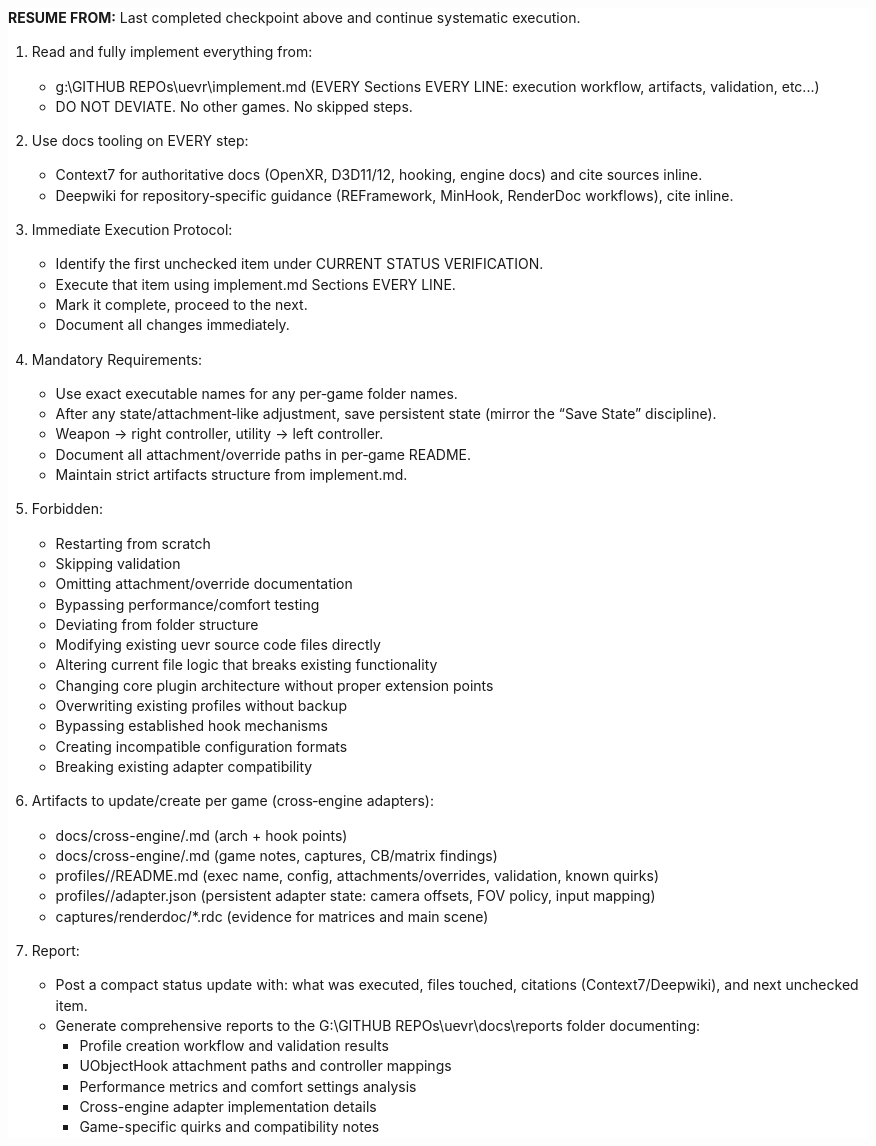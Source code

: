 **RESUME FROM:** Last completed checkpoint above and continue systematic execution.


1) Read and fully implement everything from:
   - g:\GITHUB REPOs\uevr\implement.md (EVERY Sections EVERY LINE: execution workflow, artifacts, validation, etc...)
   - DO NOT DEVIATE. No other games. No skipped steps.

2) Use docs tooling on EVERY step:  
   - Context7 for authoritative docs (OpenXR, D3D11/12, hooking, engine docs) and cite sources inline.
   - Deepwiki for repository‑specific guidance (REFramework, MinHook, RenderDoc workflows), cite inline.

3) Immediate Execution Protocol:
   - Identify the first unchecked item under CURRENT STATUS VERIFICATION.
   - Execute that item using implement.md Sections EVERY LINE.
   - Mark it complete, proceed to the next.
   - Document all changes immediately.

4) Mandatory Requirements:
   - Use exact executable names for any per‑game folder names.
   - After any state/attachment‑like adjustment, save persistent state (mirror the “Save State” discipline).
   - Weapon → right controller, utility → left controller.
   - Document all attachment/override paths in per‑game README.
   - Maintain strict artifacts structure from implement.md.

5) Forbidden:
   - Restarting from scratch
   - Skipping validation
   - Omitting attachment/override documentation
   - Bypassing performance/comfort testing
   - Deviating from folder structure
   - Modifying existing uevr source code files directly
   - Altering current file logic that breaks existing functionality
   - Changing core plugin architecture without proper extension points
   - Overwriting existing profiles without backup
   - Bypassing established hook mechanisms
   - Creating incompatible configuration formats
   - Breaking existing adapter compatibility

6) Artifacts to update/create per game (cross‑engine adapters):
   - docs/cross-engine/<Engine>.md (arch + hook points)
   - docs/cross-engine/<Game>.md (game notes, captures, CB/matrix findings)
   - profiles/<GameExeName>/README.md (exec name, config, attachments/overrides, validation, known quirks)
   - profiles/<GameExeName>/adapter.json (persistent adapter state: camera offsets, FOV policy, input mapping)
   - captures/renderdoc/*.rdc (evidence for matrices and main scene)

7) Report:
   - Post a compact status update with: what was executed, files touched, citations (Context7/Deepwiki), and next unchecked item.
   - Generate comprehensive reports to the G:\GITHUB REPOs\uevr\docs\reports folder documenting:
     * Profile creation workflow and validation results
     * UObjectHook attachment paths and controller mappings
     * Performance metrics and comfort settings analysis
     * Cross-engine adapter implementation details
     * Game-specific quirks and compatibility notes